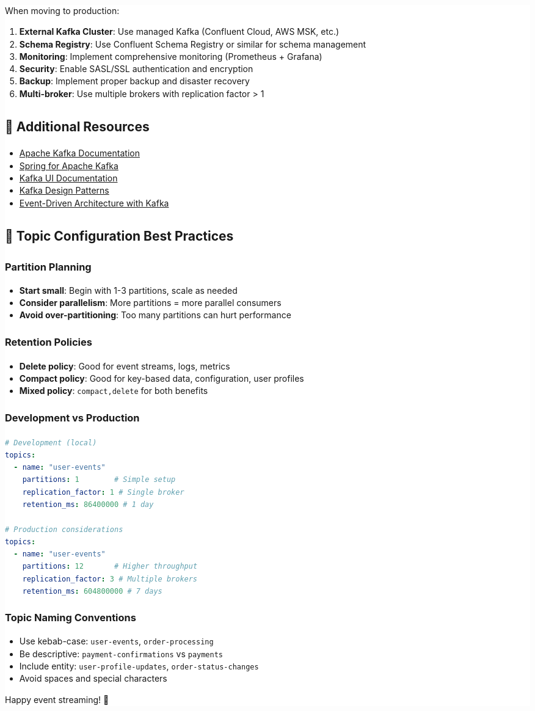 When moving to production:

1. **External Kafka Cluster**: Use managed Kafka (Confluent Cloud, AWS MSK, etc.)
2. **Schema Registry**: Use Confluent Schema Registry or similar for schema management
3. **Monitoring**: Implement comprehensive monitoring (Prometheus + Grafana)
4. **Security**: Enable SASL/SSL authentication and encryption
5. **Backup**: Implement proper backup and disaster recovery
6. **Multi-broker**: Use multiple brokers with replication factor > 1

## 🔗 Additional Resources

- [Apache Kafka Documentation](https://kafka.apache.org/documentation/)
- [Spring for Apache Kafka](https://docs.spring.io/spring-kafka/docs/current/reference/html/)
- [Kafka UI Documentation](https://docs.kafka-ui.provectus.io/)
- [Kafka Design Patterns](https://kafka.apache.org/documentation/#design)
- [Event-Driven Architecture with Kafka](https://www.confluent.io/learn/event-driven-architecture/)

## 🎯 Topic Configuration Best Practices

### Partition Planning
- **Start small**: Begin with 1-3 partitions, scale as needed
- **Consider parallelism**: More partitions = more parallel consumers
- **Avoid over-partitioning**: Too many partitions can hurt performance

### Retention Policies
- **Delete policy**: Good for event streams, logs, metrics
- **Compact policy**: Good for key-based data, configuration, user profiles
- **Mixed policy**: `compact,delete` for both benefits

### Development vs Production
```yaml
# Development (local)
topics:
  - name: "user-events"
    partitions: 1        # Simple setup
    replication_factor: 1 # Single broker
    retention_ms: 86400000 # 1 day

# Production considerations
topics:
  - name: "user-events"
    partitions: 12       # Higher throughput
    replication_factor: 3 # Multiple brokers
    retention_ms: 604800000 # 7 days
```

### Topic Naming Conventions
- Use kebab-case: `user-events`, `order-processing`
- Be descriptive: `payment-confirmations` vs `payments`
- Include entity: `user-profile-updates`, `order-status-changes`
- Avoid spaces and special characters

Happy event streaming! 🚀
